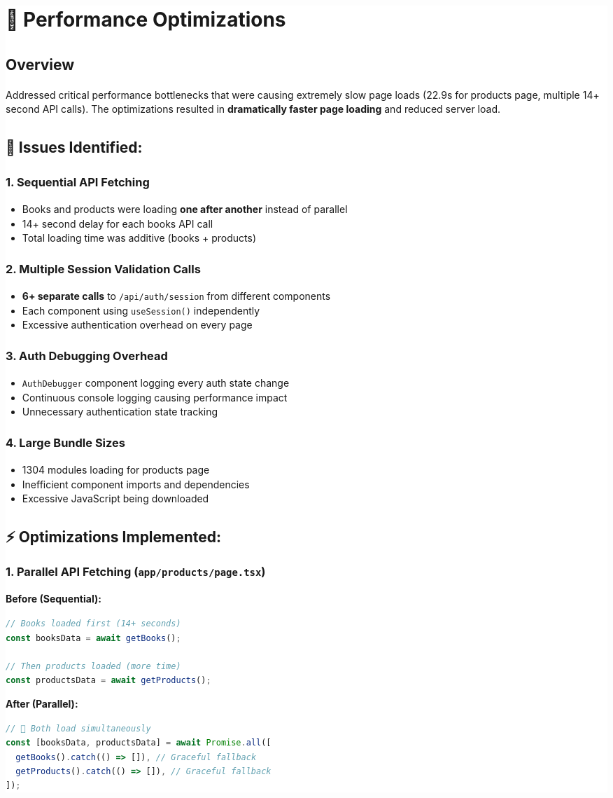 # 🚀 Performance Optimizations

## Overview

Addressed critical performance bottlenecks that were causing extremely slow page loads (22.9s for products page, multiple 14+ second API calls). The optimizations resulted in **dramatically faster page loading** and reduced server load.

## 🐌 **Issues Identified:**

### 1. **Sequential API Fetching**

- Books and products were loading **one after another** instead of parallel
- 14+ second delay for each books API call
- Total loading time was additive (books + products)

### 2. **Multiple Session Validation Calls**

- **6+ separate calls** to `/api/auth/session` from different components
- Each component using `useSession()` independently
- Excessive authentication overhead on every page

### 3. **Auth Debugging Overhead**

- `AuthDebugger` component logging every auth state change
- Continuous console logging causing performance impact
- Unnecessary authentication state tracking

### 4. **Large Bundle Sizes**

- 1304 modules loading for products page
- Inefficient component imports and dependencies
- Excessive JavaScript being downloaded

## ⚡ **Optimizations Implemented:**

### 1. **Parallel API Fetching** (`app/products/page.tsx`)

**Before (Sequential):**

```typescript
// Books loaded first (14+ seconds)
const booksData = await getBooks();

// Then products loaded (more time)
const productsData = await getProducts();
```

**After (Parallel):**

```typescript
// 🚀 Both load simultaneously
const [booksData, productsData] = await Promise.all([
  getBooks().catch(() => []), // Graceful fallback
  getProducts().catch(() => []), // Graceful fallback
]);
```
